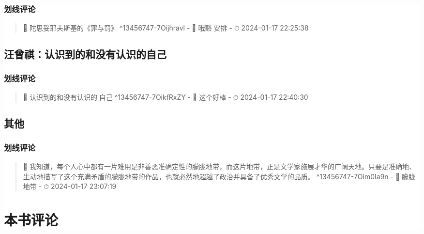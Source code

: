 ### 划线评论
> 📌 陀思妥耶夫斯基的《罪与罚》  ^13456747-7Oijhravl
    - 💭 哦豁 安排
    - ⏱ 2024-01-17 22:25:38
   
## 汪曾祺：认识到的和没有认识的自己

### 划线评论
> 📌 认识到的和没有认识的
自己  ^13456747-7OikfRxZY
    - 💭 这个好棒
    - ⏱ 2024-01-17 22:40:30
   
## 其他

### 划线评论
> 📌 我知道，每个人心中都有一片难用是非善恶准确定性的朦胧地带，而这片地带，正是文学家施展才华的广阔天地。只要是准确地、生动地描写了这个充满矛盾的朦胧地带的作品，也就必然地超越了政治并具备了优秀文学的品质。  ^13456747-7Oim0Ia9n
    - 💭 朦胧地带
    - ⏱ 2024-01-17 23:07:19
   
# 本书评论
